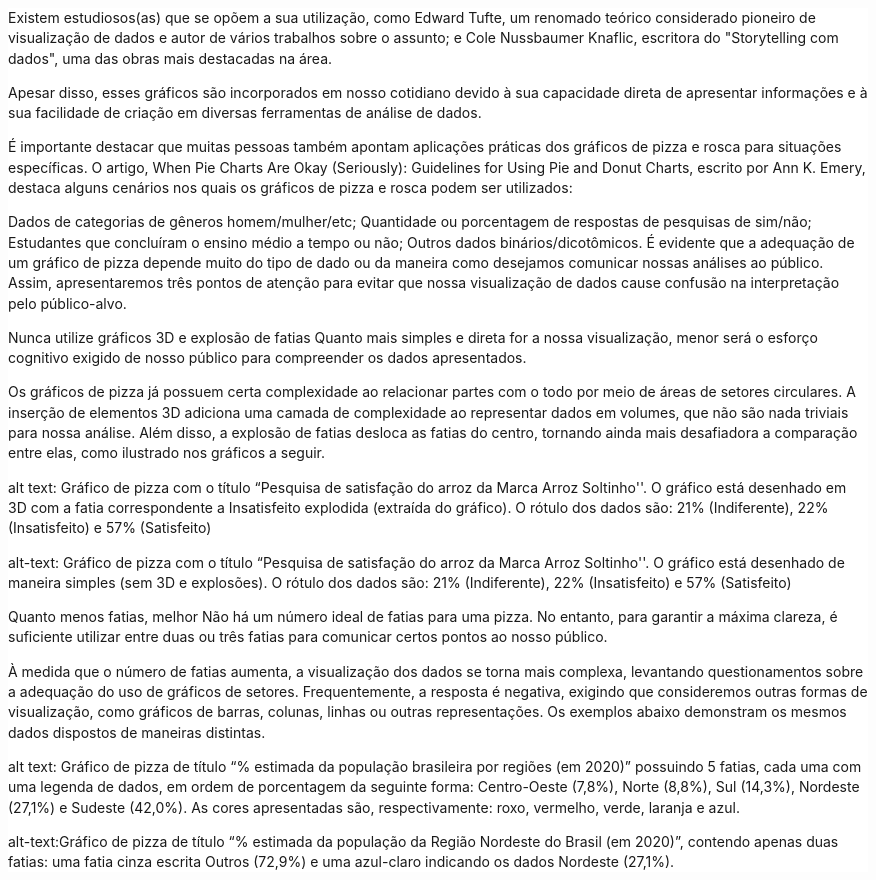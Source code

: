 Existem estudiosos(as) que se opõem a sua utilização, como Edward Tufte, um renomado teórico considerado pioneiro de visualização de dados e autor de vários trabalhos sobre o assunto; e Cole Nussbaumer Knaflic, escritora do "Storytelling com dados", uma das obras mais destacadas na área.

Apesar disso, esses gráficos são incorporados em nosso cotidiano devido à sua capacidade direta de apresentar informações e à sua facilidade de criação em diversas ferramentas de análise de dados.

É importante destacar que muitas pessoas também apontam aplicações práticas dos gráficos de pizza e rosca para situações específicas. O artigo, When Pie Charts Are Okay (Seriously): Guidelines for Using Pie and Donut Charts, escrito por Ann K. Emery, destaca alguns cenários nos quais os gráficos de pizza e rosca podem ser utilizados:

Dados de categorias de gêneros homem/mulher/etc;
Quantidade ou porcentagem de respostas de pesquisas de sim/não;
Estudantes que concluíram o ensino médio a tempo ou não;
Outros dados binários/dicotômicos.
É evidente que a adequação de um gráfico de pizza depende muito do tipo de dado ou da maneira como desejamos comunicar nossas análises ao público. Assim, apresentaremos três pontos de atenção para evitar que nossa visualização de dados cause confusão na interpretação pelo público-alvo.

Nunca utilize gráficos 3D e explosão de fatias
Quanto mais simples e direta for a nossa visualização, menor será o esforço cognitivo exigido de nosso público para compreender os dados apresentados.

Os gráficos de pizza já possuem certa complexidade ao relacionar partes com o todo por meio de áreas de setores circulares. A inserção de elementos 3D adiciona uma camada de complexidade ao representar dados em volumes, que não são nada triviais para nossa análise. Além disso, a explosão de fatias desloca as fatias do centro, tornando ainda mais desafiadora a comparação entre elas, como ilustrado nos gráficos a seguir.

alt text: Gráfico de pizza com o título “Pesquisa de satisfação do arroz da Marca Arroz Soltinho''. O gráfico está desenhado em 3D com a fatia correspondente a Insatisfeito explodida (extraída do gráfico). O rótulo dos dados são: 21% (Indiferente), 22% (Insatisfeito) e 57% (Satisfeito)

alt-text: Gráfico de pizza com o título “Pesquisa de satisfação do arroz da Marca Arroz Soltinho''. O gráfico está desenhado de maneira simples (sem 3D e explosões). O rótulo dos dados são: 21% (Indiferente), 22% (Insatisfeito) e 57% (Satisfeito)

Quanto menos fatias, melhor
Não há um número ideal de fatias para uma pizza. No entanto, para garantir a máxima clareza, é suficiente utilizar entre duas ou três fatias para comunicar certos pontos ao nosso público.

À medida que o número de fatias aumenta, a visualização dos dados se torna mais complexa, levantando questionamentos sobre a adequação do uso de gráficos de setores. Frequentemente, a resposta é negativa, exigindo que consideremos outras formas de visualização, como gráficos de barras, colunas, linhas ou outras representações. Os exemplos abaixo demonstram os mesmos dados dispostos de maneiras distintas.

alt text: Gráfico de pizza de título “% estimada da população brasileira por regiões (em 2020)” possuindo 5 fatias, cada uma com uma legenda de dados, em ordem de porcentagem da seguinte forma: Centro-Oeste (7,8%), Norte (8,8%), Sul (14,3%), Nordeste (27,1%) e Sudeste (42,0%). As cores apresentadas são, respectivamente: roxo, vermelho, verde, laranja e azul.

alt-text:Gráfico de pizza de título “% estimada da população da Região Nordeste do Brasil (em 2020)”, contendo apenas duas fatias: uma fatia cinza escrita Outros (72,9%) e uma azul-claro indicando os dados Nordeste (27,1%).
